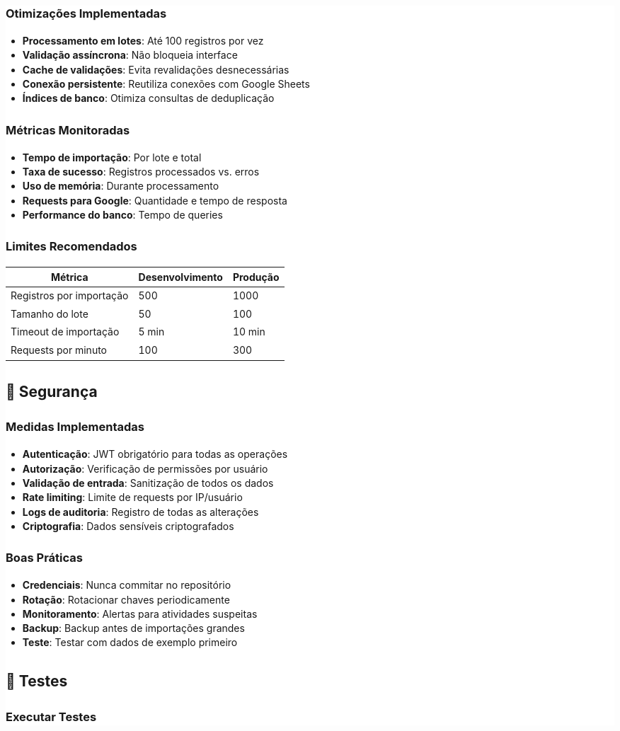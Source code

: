 ### Otimizações Implementadas

- **Processamento em lotes**: Até 100 registros por vez
- **Validação assíncrona**: Não bloqueia interface
- **Cache de validações**: Evita revalidações desnecessárias
- **Conexão persistente**: Reutiliza conexões com Google Sheets
- **Índices de banco**: Otimiza consultas de deduplicação

### Métricas Monitoradas

- **Tempo de importação**: Por lote e total
- **Taxa de sucesso**: Registros processados vs. erros
- **Uso de memória**: Durante processamento
- **Requests para Google**: Quantidade e tempo de resposta
- **Performance do banco**: Tempo de queries

### Limites Recomendados

| Métrica | Desenvolvimento | Produção |
|---------|----------------|----------|
| Registros por importação | 500 | 1000 |
| Tamanho do lote | 50 | 100 |
| Timeout de importação | 5 min | 10 min |
| Requests por minuto | 100 | 300 |

## 🔐 Segurança

### Medidas Implementadas

- **Autenticação**: JWT obrigatório para todas as operações
- **Autorização**: Verificação de permissões por usuário
- **Validação de entrada**: Sanitização de todos os dados
- **Rate limiting**: Limite de requests por IP/usuário
- **Logs de auditoria**: Registro de todas as alterações
- **Criptografia**: Dados sensíveis criptografados

### Boas Práticas

- **Credenciais**: Nunca commitar no repositório
- **Rotação**: Rotacionar chaves periodicamente
- **Monitoramento**: Alertas para atividades suspeitas
- **Backup**: Backup antes de importações grandes
- **Teste**: Testar com dados de exemplo primeiro

## 🧪 Testes

### Executar Testes
